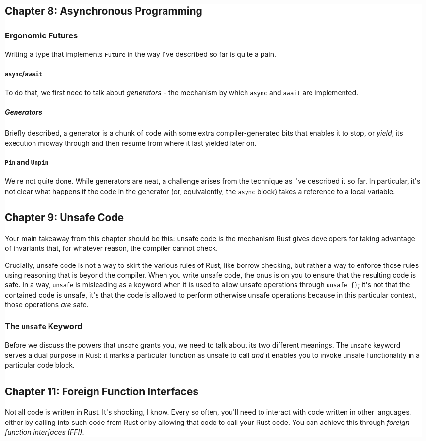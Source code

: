 ## Chapter 8: Asynchronous Programming

### Ergonomic Futures

Writing a type that implements `Future` in the way I've described so far is quite a pain.

#### `async`/`await`

To do that, we first need to talk about *generators* - the mechanism by which `async` and `await` are implemented.

##### Generators

Briefly described, a generator is a chunk of code with some extra compiler-generated bits that enables it to stop, or *yield*, its execution midway through and then resume from where it last yielded later on.

#### `Pin` and `Unpin`

We're not quite done.
While generators are neat, a challenge arises from the technique as I've described it so far.
In particular, it's not clear what happens if the code in the generator (or, equivalently, the `async` block) takes a reference to a local variable.

## Chapter 9: Unsafe Code

Your main takeaway from this chapter should be this: unsafe code is the mechanism Rust gives developers for taking advantage of invariants that, for whatever reason, the compiler cannot check.

Crucially, unsafe code is not a way to skirt the various rules of Rust, like borrow checking, but rather a way to enforce those rules using reasoning that is beyond the compiler.
When you write unsafe code, the onus is on you to ensure that the resulting code is safe.
In a way, `unsafe` is misleading as a keyword when it is used to allow unsafe operations through `unsafe {}`; it's not that the contained code is unsafe, it's that the code is allowed to perform otherwise unsafe operations because in this particular context, those operations *are* safe.

### The `unsafe` Keyword

Before we discuss the powers that `unsafe` grants you, we need to talk about its two different meanings.
The `unsafe` keyword serves a dual purpose in Rust: it marks a particular function as unsafe to call *and* it enables you to invoke unsafe functionality in a particular code block.

## Chapter 11: Foreign Function Interfaces

Not all code is written in Rust.
It's shocking, I know.
Every so often, you'll need to interact with code written in other languages, either by calling into such code from Rust or by allowing that code to call your Rust code.
You can achieve this through *foreign function interfaces (FFI)*.
